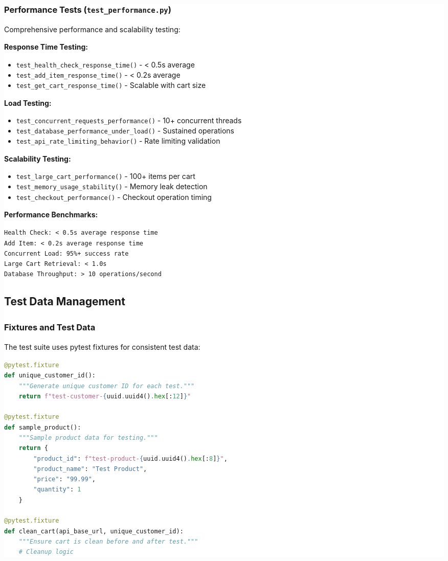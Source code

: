 ### Performance Tests (`test_performance.py`)

Comprehensive performance and scalability testing:

**Response Time Testing:**
- `test_health_check_response_time()` - < 0.5s average
- `test_add_item_response_time()` - < 0.2s average
- `test_get_cart_response_time()` - Scalable with cart size

**Load Testing:**
- `test_concurrent_requests_performance()` - 10+ concurrent threads
- `test_database_performance_under_load()` - Sustained operations
- `test_api_rate_limiting_behavior()` - Rate limiting validation

**Scalability Testing:**
- `test_large_cart_performance()` - 100+ items per cart
- `test_memory_usage_stability()` - Memory leak detection
- `test_checkout_performance()` - Checkout operation timing

**Performance Benchmarks:**
```
Health Check: < 0.5s average response time
Add Item: < 0.2s average response time
Concurrent Load: 95%+ success rate
Large Cart Retrieval: < 1.0s
Database Throughput: > 10 operations/second
```

## Test Data Management

### Fixtures and Test Data

The test suite uses pytest fixtures for consistent test data:

```python
@pytest.fixture
def unique_customer_id():
    """Generate unique customer ID for each test."""
    return f"test-customer-{uuid.uuid4().hex[:12]}"

@pytest.fixture  
def sample_product():
    """Sample product data for testing."""
    return {
        "product_id": f"test-product-{uuid.uuid4().hex[:8]}",
        "product_name": "Test Product",
        "price": "99.99", 
        "quantity": 1
    }

@pytest.fixture
def clean_cart(api_base_url, unique_customer_id):
    """Ensure cart is clean before and after test."""
    # Cleanup logic
```
